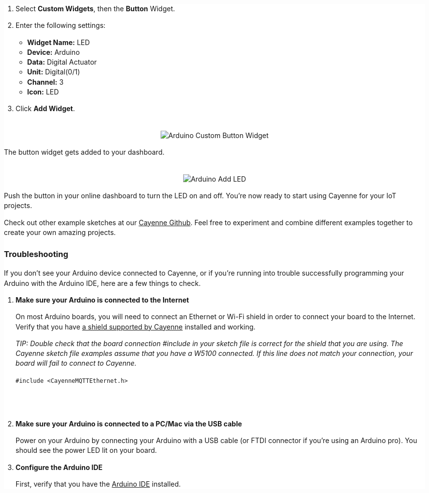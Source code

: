 1. Select **Custom Widgets**, then the **Button** Widget.
2. Enter the following settings:

   + **Widget Name:** LED
   + **Device:** Arduino
   + **Data:** Digital Actuator
   + **Unit:** Digital(0/1)
   + **Channel:** 3
   + **Icon:** LED

3. Click **Add Widget**.

<p style="text-align:center"><br/><img src="https://res.cloudinary.com/dctlrnwuz/image/upload/v1591385893/cayenne/Arduino_Custom_Widget_Adding.pngg" width="600" height="355" alt="Arduino Custom Button Widget"></p>

The button widget gets added to your dashboard.

<p style="text-align:center"><br/><img src="https://res.cloudinary.com/dctlrnwuz/image/upload/v1591385893/cayenne/Arduino_Custom_Widget.png" width="600" height="336" alt="Arduino Add LED"></p>

Push the button in your online dashboard to turn the LED on and off. You’re now ready to start using Cayenne for your IoT projects.

Check out other example sketches at our <a href="https://github.com/myDevicesIoT/Cayenne-MQTT-Arduino/tree/master/examples" target="_blank">Cayenne Github</a>. Feel free to experiment and combine different examples together to create your own amazing projects.

<p id="troubleshooting-arduino" class="anchor-link"></p>


### Troubleshooting

If you don’t see your Arduino device connected to Cayenne, or if you’re running into trouble successfully programming your Arduino with the Arduino IDE, here are a few things to check.

1. **Make sure your Arduino is connected to the Internet**

   On most Arduino boards, you will need to connect an Ethernet or Wi-Fi shield in order to connect your board to the Internet. Verify that you have [a shield supported by Cayenne](https://developers.mydevices.com/cayenne/docs/supported-hardware/#supported-hardware-microcontrollers-arduino-arduino-ethernet-wifi-shield) installed and working.

   *TIP: Double check that the board connection #include in your sketch file is correct for the shield that you are using. The Cayenne sketch file examples assume that you have a W5100 connected. If this line does not match your connection, your board will fail to connect to Cayenne.*
      
   ```
   #include <CayenneMQTTEthernet.h>
  
   ```
   <br/>
2. **Make sure your Arduino is connected to a PC/Mac via the USB cable**

   Power on your Arduino by connecting your Arduino with a USB cable (or FTDI connector if you’re using an Arduino pro). You should see the power LED lit on your board.

3. **Configure the Arduino IDE**

   First, verify that you have the <a href="https://www.arduino.cc/en/Main/Software" target="_blank">Arduino IDE</a> installed.
